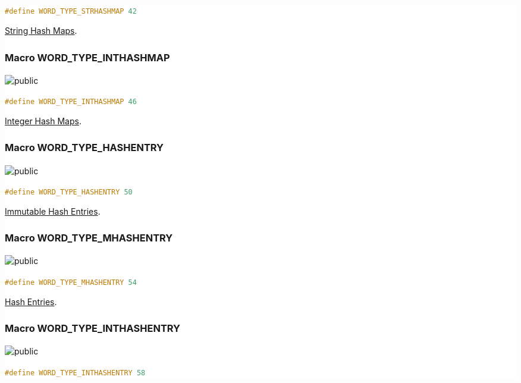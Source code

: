 ```cpp
#define WORD_TYPE_STRHASHMAP 42
```

[String Hash Maps](group__strhashmap__words.md#group__strhashmap__words).





<a id="group__words_1ga230c3d50685afa970c1e0da69feb5811"></a>
### Macro WORD\_TYPE\_INTHASHMAP

![][public]

```cpp
#define WORD_TYPE_INTHASHMAP 46
```

[Integer Hash Maps](group__inthashmap__words.md#group__inthashmap__words).





<a id="group__words_1ga0ccfe6bc407371b3c2cde0a2da83f9fa"></a>
### Macro WORD\_TYPE\_HASHENTRY

![][public]

```cpp
#define WORD_TYPE_HASHENTRY 50
```

[Immutable Hash Entries](group__hashentry__words.md#group__hashentry__words).





<a id="group__words_1ga4c79463f98f0ec9296451862e5d0b76c"></a>
### Macro WORD\_TYPE\_MHASHENTRY

![][public]

```cpp
#define WORD_TYPE_MHASHENTRY 54
```

[Hash Entries](group__mhashentry__words.md#group__mhashentry__words).





<a id="group__words_1gab1a5b3b65a05c74cd3973db9dce4a781"></a>
### Macro WORD\_TYPE\_INTHASHENTRY

![][public]

```cpp
#define WORD_TYPE_INTHASHENTRY 58
```


[public]: https://img.shields.io/badge/-public-brightgreen (public)
[C++]: https://img.shields.io/badge/language-C%2B%2B-blue (C++)
[private]: https://img.shields.io/badge/-private-red (private)
[Markdown]: https://img.shields.io/badge/language-Markdown-blue (Markdown)
[static]: https://img.shields.io/badge/-static-lightgrey (static)